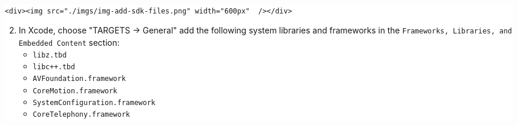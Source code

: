     <div><img src="./imgs/img-add-sdk-files.png" width="600px"  /></div>
    
2. In Xcode, choose "TARGETS -> General" add the following system libraries and frameworks in the `Frameworks, Libraries, and Embedded Content` section:
   - `libz.tbd`
   - `libc++.tbd`
   - `AVFoundation.framework`
   - `CoreMotion.framework`
   - `SystemConfiguration.framework`
   - `CoreTelephony.framework`
